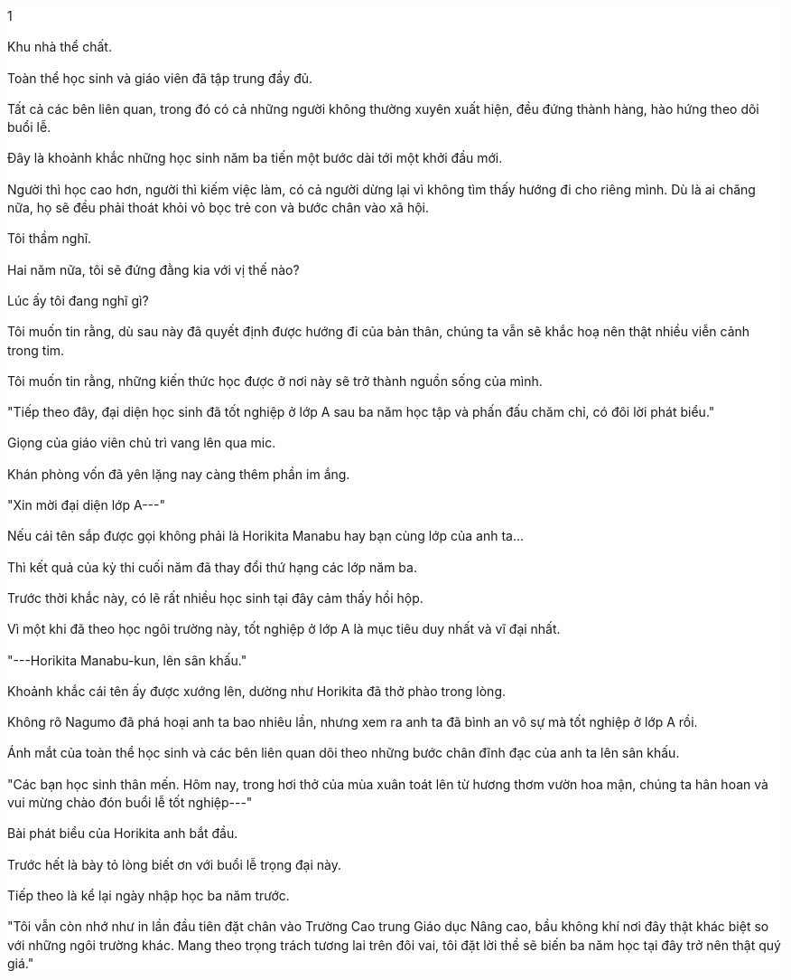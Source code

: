 1

Khu nhà thể chất.

Toàn thể học sinh và giáo viên đã tập trung đầy đủ.

Tất cả các bên liên quan, trong đó có cả những người không thường xuyên xuất hiện, đều đứng thành hàng, hào hứng theo dõi buổi lễ.

Đây là khoảnh khắc những học sinh năm ba tiến một bước dài tới một khởi đầu mới.

Người thì học cao hơn, người thì kiếm việc làm, có cả người dừng lại vì không tìm thấy hướng đi cho riêng mình. Dù là ai chăng nữa, họ sẽ đều phải thoát khỏi vỏ bọc trẻ con và bước chân vào xã hội.

Tôi thầm nghĩ.

Hai năm nữa, tôi sẽ đứng đằng kia với vị thế nào?

Lúc ấy tôi đang nghĩ gì?

Tôi muốn tin rằng, dù sau này đã quyết định được hướng đi của bản thân, chúng ta vẫn sẽ khắc hoạ nên thật nhiều viễn cảnh trong tim.

Tôi muốn tin rằng, những kiến thức học được ở nơi này sẽ trở thành nguồn sống của mình.

\"Tiếp theo đây, đại diện học sinh đã tốt nghiệp ở lớp A sau ba năm học tập và phấn đấu chăm chỉ, có đôi lời phát biểu.\"

Giọng của giáo viên chủ trì vang lên qua mic.

Khán phòng vốn đã yên lặng nay càng thêm phần im ắng.

\"Xin mời đại diện lớp A---\"

Nếu cái tên sắp được gọi không phải là Horikita Manabu hay bạn cùng lớp của anh ta...

Thì kết quả của kỳ thi cuối năm đã thay đổi thứ hạng các lớp năm ba.

Trước thời khắc này, có lẽ rất nhiều học sinh tại đây cảm thấy hồi hộp.

Vì một khi đã theo học ngôi trường này, tốt nghiệp ở lớp A là mục tiêu duy nhất và vĩ đại nhất.

\"---Horikita Manabu-kun, lên sân khấu.\"

Khoảnh khắc cái tên ấy được xướng lên, dường như Horikita đã thở phào trong lòng.

Không rõ Nagumo đã phá hoại anh ta bao nhiêu lần, nhưng xem ra anh ta đã bình an vô sự mà tốt nghiệp ở lớp A rồi.

Ánh mắt của toàn thể học sinh và các bên liên quan dõi theo những bước chân đĩnh đạc của anh ta lên sân khấu.

\"Các bạn học sinh thân mến. Hôm nay, trong hơi thở của mùa xuân toát lên từ hương thơm vườn hoa mận, chúng ta hân hoan và vui mừng chào đón buổi lễ tốt nghiệp---\"

Bài phát biểu của Horikita anh bắt đầu.

Trước hết là bày tỏ lòng biết ơn với buổi lễ trọng đại này.

Tiếp theo là kể lại ngày nhập học ba năm trước.

\"Tôi vẫn còn nhớ như in lần đầu tiên đặt chân vào Trường Cao trung Giáo dục Nâng cao, bầu không khí nơi đây thật khác biệt so với những ngôi trường khác. Mang theo trọng trách tương lai trên đôi vai, tôi đặt lời thề sẽ biến ba năm học tại đây trở nên thật quý giá.\"
